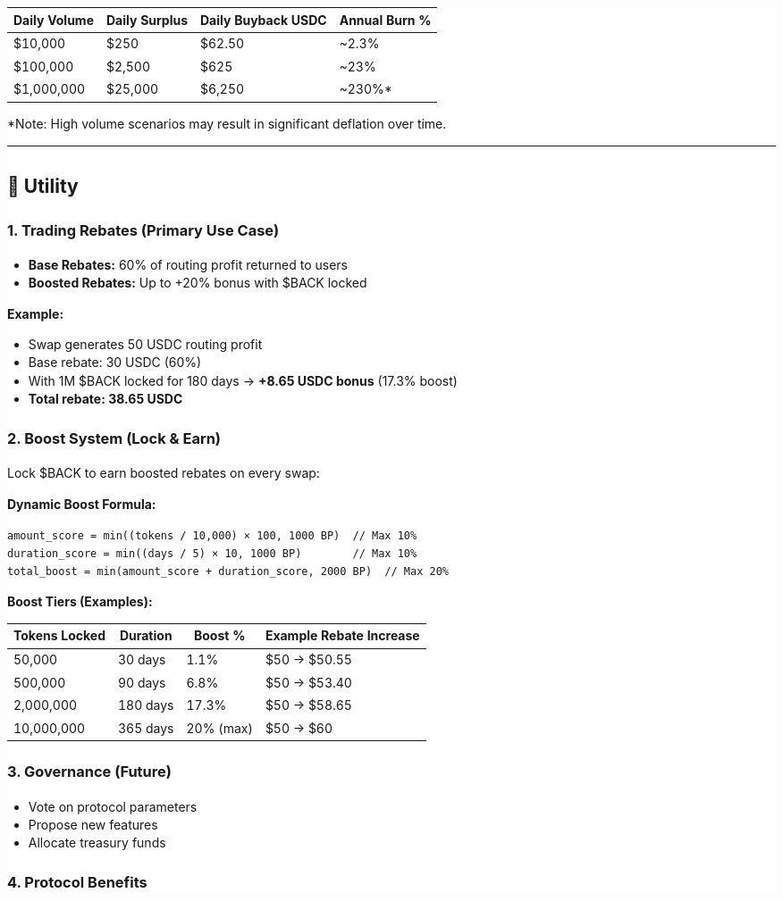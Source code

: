 | Daily Volume | Daily Surplus | Daily Buyback USDC | Annual Burn % |
|-------------|---------------|-------------------|---------------|
| $10,000 | $250 | $62.50 | ~2.3% |
| $100,000 | $2,500 | $625 | ~23% |
| $1,000,000 | $25,000 | $6,250 | ~230%* |

*Note: High volume scenarios may result in significant deflation over time.

---

## 🚀 Utility

### 1. Trading Rebates (Primary Use Case)

- **Base Rebates:** 60% of routing profit returned to users
- **Boosted Rebates:** Up to +20% bonus with $BACK locked

**Example:**
- Swap generates 50 USDC routing profit
- Base rebate: 30 USDC (60%)
- With 1M $BACK locked for 180 days → **+8.65 USDC bonus** (17.3% boost)
- **Total rebate: 38.65 USDC**

### 2. Boost System (Lock & Earn)

Lock $BACK to earn boosted rebates on every swap:

**Dynamic Boost Formula:**
```
amount_score = min((tokens / 10,000) × 100, 1000 BP)  // Max 10%
duration_score = min((days / 5) × 10, 1000 BP)        // Max 10%
total_boost = min(amount_score + duration_score, 2000 BP)  // Max 20%
```

**Boost Tiers (Examples):**

| Tokens Locked | Duration | Boost % | Example Rebate Increase |
|--------------|----------|---------|------------------------|
| 50,000 | 30 days | 1.1% | $50 → $50.55 |
| 500,000 | 90 days | 6.8% | $50 → $53.40 |
| 2,000,000 | 180 days | 17.3% | $50 → $58.65 |
| 10,000,000 | 365 days | 20% (max) | $50 → $60 |

### 3. Governance (Future)

- Vote on protocol parameters
- Propose new features
- Allocate treasury funds

### 4. Protocol Benefits
